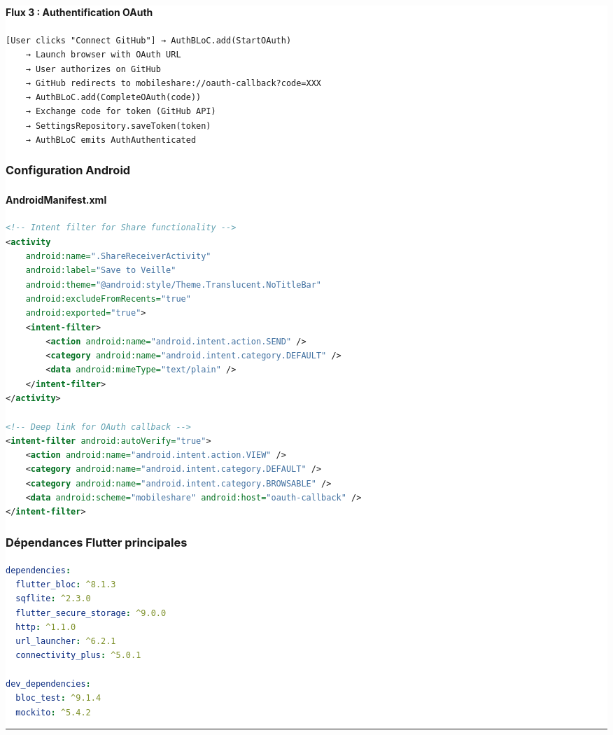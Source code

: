 #### Flux 3 : Authentification OAuth
```
[User clicks "Connect GitHub"] → AuthBLoC.add(StartOAuth)
    → Launch browser with OAuth URL
    → User authorizes on GitHub
    → GitHub redirects to mobileshare://oauth-callback?code=XXX
    → AuthBLoC.add(CompleteOAuth(code))
    → Exchange code for token (GitHub API)
    → SettingsRepository.saveToken(token)
    → AuthBLoC emits AuthAuthenticated
```

### Configuration Android

#### AndroidManifest.xml
```xml
<!-- Intent filter for Share functionality -->
<activity
    android:name=".ShareReceiverActivity"
    android:label="Save to Veille"
    android:theme="@android:style/Theme.Translucent.NoTitleBar"
    android:excludeFromRecents="true"
    android:exported="true">
    <intent-filter>
        <action android:name="android.intent.action.SEND" />
        <category android:name="android.intent.category.DEFAULT" />
        <data android:mimeType="text/plain" />
    </intent-filter>
</activity>

<!-- Deep link for OAuth callback -->
<intent-filter android:autoVerify="true">
    <action android:name="android.intent.action.VIEW" />
    <category android:name="android.intent.category.DEFAULT" />
    <category android:name="android.intent.category.BROWSABLE" />
    <data android:scheme="mobileshare" android:host="oauth-callback" />
</intent-filter>
```

### Dépendances Flutter principales
```yaml
dependencies:
  flutter_bloc: ^8.1.3
  sqflite: ^2.3.0
  flutter_secure_storage: ^9.0.0
  http: ^1.1.0
  url_launcher: ^6.2.1
  connectivity_plus: ^5.0.1

dev_dependencies:
  bloc_test: ^9.1.4
  mockito: ^5.4.2
```

---